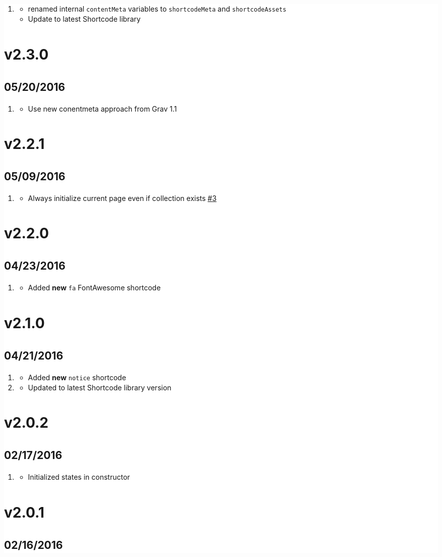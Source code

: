 1. [](#improved)
    * renamed internal `contentMeta` variables to `shortcodeMeta` and `shortcodeAssets`
    * Update to latest Shortcode library

# v2.3.0
## 05/20/2016

1. [](#improved)
    * Use new conentmeta approach from Grav 1.1

# v2.2.1
## 05/09/2016

1. [](#bugfix)
    * Always initialize current page even if collection exists [#3](https://github.com/getgrav/grav-plugin-shortcode-ui/issues/3)

# v2.2.0
## 04/23/2016

1. [](#new)
    * Added **new** `fa` FontAwesome shortcode

# v2.1.0
## 04/21/2016

1. [](#new)
    * Added **new** `notice` shortcode
1. [](#improved)
    * Updated to latest Shortcode library version

# v2.0.2
## 02/17/2016

1. [](#bugfix)
    * Initialized states in constructor

# v2.0.1
## 02/16/2016

